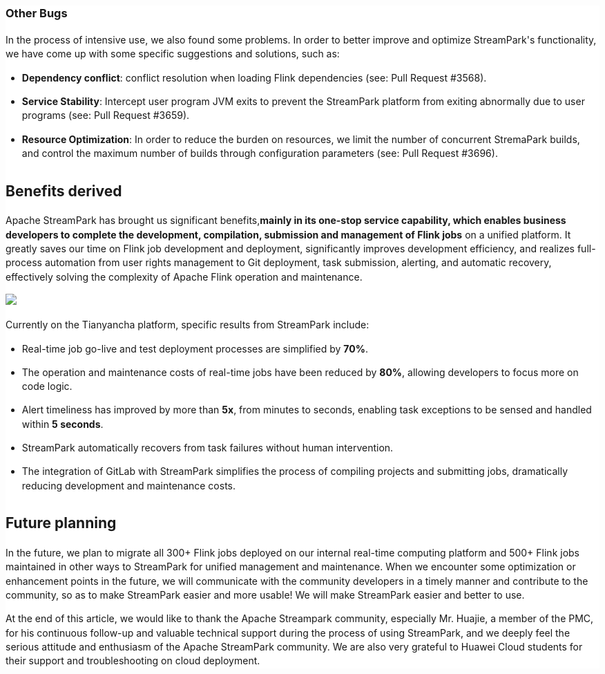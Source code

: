 ### **Other Bugs**

In the process of intensive use, we also found some problems. In order to better improve and optimize StreamPark's functionality, we have come up with some specific suggestions and solutions, such as:

- **Dependency conflict**: conflict resolution when loading Flink dependencies (see: Pull Request #3568).

- **Service Stability**: Intercept user program JVM exits to prevent the StreamPark platform from exiting abnormally due to user programs (see: Pull Request #3659).

- **Resource Optimization**: In order to reduce the burden on resources, we limit the number of concurrent StremaPark builds, and control the maximum number of builds through configuration parameters (see: Pull Request #3696).

## **Benefits derived**

Apache StreamPark has brought us significant benefits,**mainly in its one-stop service capability, which enables business developers to complete the development, compilation, submission and management of Flink jobs** on a unified platform. It greatly saves our time on Flink job development and deployment, significantly improves development efficiency, and realizes full-process automation from user rights management to Git deployment, task submission, alerting, and automatic recovery, effectively solving the complexity of Apache Flink operation and maintenance.

![](/blog/tianyancha/earnings.png)

Currently on the Tianyancha platform, specific results from StreamPark include:

- Real-time job go-live and test deployment processes are simplified by **70%**.

- The operation and maintenance costs of real-time jobs have been reduced by **80%**, allowing developers to focus more on code logic.

- Alert timeliness has improved by more than **5x**, from minutes to seconds, enabling task exceptions to be sensed and handled within **5 seconds**.

- StreamPark automatically recovers from task failures without human intervention.

- The integration of GitLab with StreamPark simplifies the process of compiling projects and submitting jobs, dramatically reducing development and maintenance costs.

## **Future planning**

In the future, we plan to migrate all 300+ Flink jobs deployed on our internal real-time computing platform and 500+ Flink jobs maintained in other ways to StreamPark for unified management and maintenance. When we encounter some optimization or enhancement points in the future, we will communicate with the community developers in a timely manner and contribute to the community, so as to make StreamPark easier and more usable! We will make StreamPark easier and better to use.

At the end of this article, we would like to thank the Apache Streampark community, especially Mr. Huajie, a member of the PMC, for his continuous follow-up and valuable technical support during the process of using StreamPark, and we deeply feel the serious attitude and enthusiasm of the Apache StreamPark community. We are also very grateful to Huawei Cloud students for their support and troubleshooting on cloud deployment.
